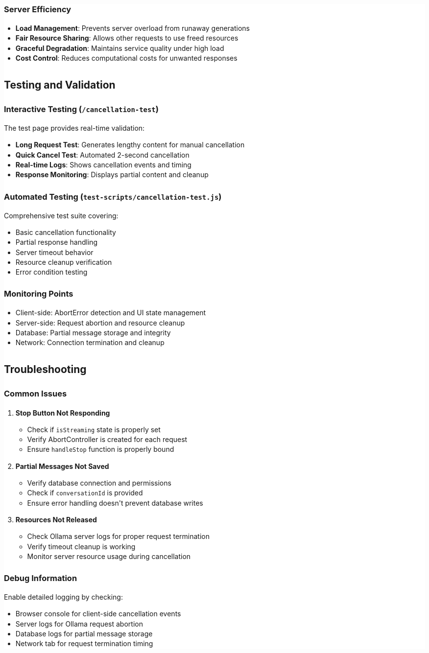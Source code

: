 ### Server Efficiency
- **Load Management**: Prevents server overload from runaway generations
- **Fair Resource Sharing**: Allows other requests to use freed resources
- **Graceful Degradation**: Maintains service quality under high load
- **Cost Control**: Reduces computational costs for unwanted responses

## Testing and Validation

### Interactive Testing (`/cancellation-test`)
The test page provides real-time validation:
- **Long Request Test**: Generates lengthy content for manual cancellation
- **Quick Cancel Test**: Automated 2-second cancellation
- **Real-time Logs**: Shows cancellation events and timing
- **Response Monitoring**: Displays partial content and cleanup

### Automated Testing (`test-scripts/cancellation-test.js`)
Comprehensive test suite covering:
- Basic cancellation functionality
- Partial response handling
- Server timeout behavior
- Resource cleanup verification
- Error condition testing

### Monitoring Points
- Client-side: AbortError detection and UI state management
- Server-side: Request abortion and resource cleanup
- Database: Partial message storage and integrity
- Network: Connection termination and cleanup

## Troubleshooting

### Common Issues

1. **Stop Button Not Responding**
   - Check if `isStreaming` state is properly set
   - Verify AbortController is created for each request
   - Ensure `handleStop` function is properly bound

2. **Partial Messages Not Saved**
   - Verify database connection and permissions
   - Check if `conversationId` is provided
   - Ensure error handling doesn't prevent database writes

3. **Resources Not Released**
   - Check Ollama server logs for proper request termination
   - Verify timeout cleanup is working
   - Monitor server resource usage during cancellation

### Debug Information
Enable detailed logging by checking:
- Browser console for client-side cancellation events
- Server logs for Ollama request abortion
- Database logs for partial message storage
- Network tab for request termination timing
